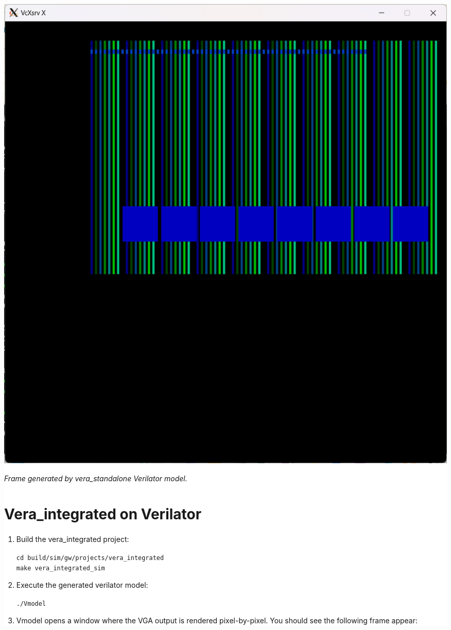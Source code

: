 ![Frame Generated by vera_standalone Vmodel.](../assets/vera_standalone_frame.png)

*Frame generated by vera_standalone Verilator model.*

Vera_integrated on Verilator
============================
1. Build the vera_integrated project:
	```
	cd build/sim/gw/projects/vera_integrated
	make vera_integrated_sim
	```
1. Execute the generated verilator model:
	```
	./Vmodel
	```
1. Vmodel opens a window where the VGA output is rendered pixel-by-pixel. You should see the following frame appear:

